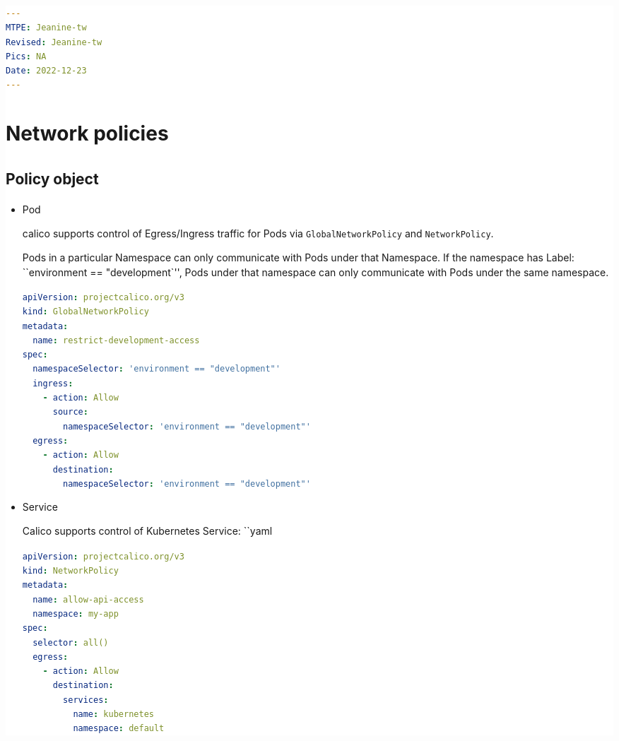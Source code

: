 ```yaml
---
MTPE: Jeanine-tw
Revised: Jeanine-tw
Pics: NA
Date: 2022-12-23
---
```


# Network policies

## Policy object

- Pod

    calico supports control of Egress/Ingress traffic for Pods via `GlobalNetworkPolicy` and `NetworkPolicy`.

    Pods in a particular Namespace can only communicate with Pods under that Namespace. If the namespace has Label: ``environment == "development`'', Pods under that namespace can only communicate with Pods under the same namespace.

    ```yaml
    apiVersion: projectcalico.org/v3
    kind: GlobalNetworkPolicy
    metadata:
      name: restrict-development-access
    spec:
      namespaceSelector: 'environment == "development"'
      ingress:
        - action: Allow
          source:
            namespaceSelector: 'environment == "development"'
      egress:
        - action: Allow
          destination:
            namespaceSelector: 'environment == "development"'
    ```

- Service

    Calico supports control of Kubernetes Service: ``yaml

    ```yaml
    apiVersion: projectcalico.org/v3
    kind: NetworkPolicy
    metadata:
      name: allow-api-access
      namespace: my-app
    spec:
      selector: all()
      egress:
        - action: Allow
          destination:
            services:
              name: kubernetes
              namespace: default
    ```
